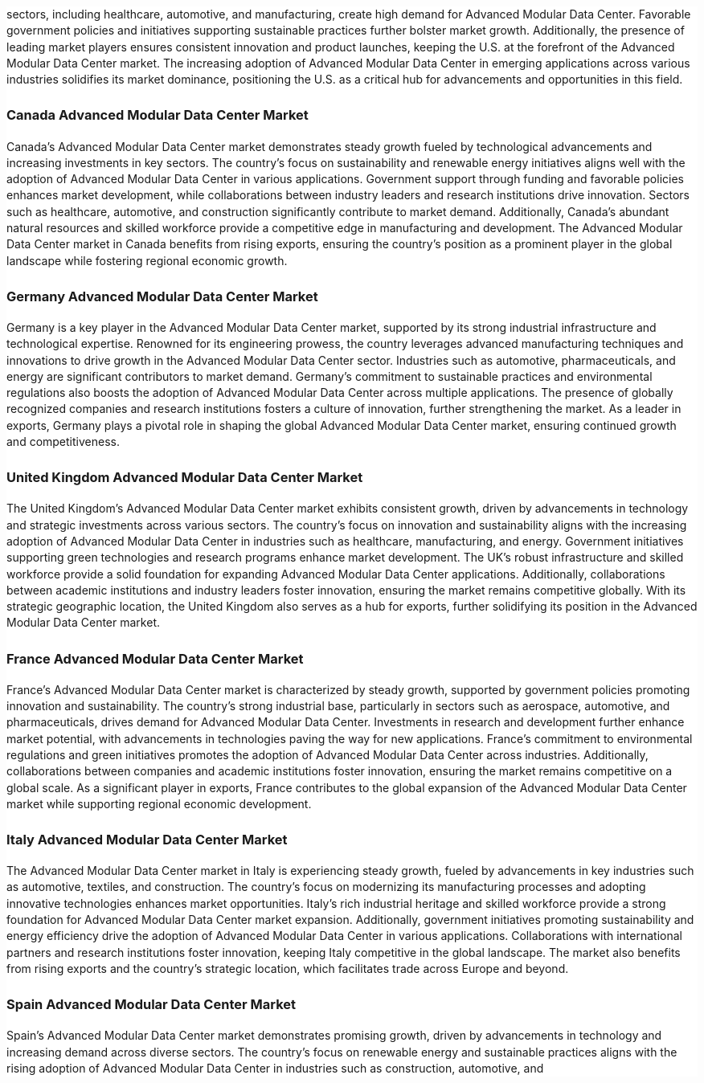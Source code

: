 sectors, including healthcare, automotive, and manufacturing, create high demand for Advanced Modular Data Center. Favorable government policies and initiatives supporting sustainable practices further bolster market growth. Additionally, the presence of leading market players ensures consistent innovation and product launches, keeping the U.S. at the forefront of the Advanced Modular Data Center market. The increasing adoption of Advanced Modular Data Center in emerging applications across various industries solidifies its market dominance, positioning the U.S. as a critical hub for advancements and opportunities in this field.</p><h3>Canada Advanced Modular Data Center Market</h3><p>Canada&rsquo;s Advanced Modular Data Center market demonstrates steady growth fueled by technological advancements and increasing investments in key sectors. The country&rsquo;s focus on sustainability and renewable energy initiatives aligns well with the adoption of Advanced Modular Data Center in various applications. Government support through funding and favorable policies enhances market development, while collaborations between industry leaders and research institutions drive innovation. Sectors such as healthcare, automotive, and construction significantly contribute to market demand. Additionally, Canada&rsquo;s abundant natural resources and skilled workforce provide a competitive edge in manufacturing and development. The Advanced Modular Data Center market in Canada benefits from rising exports, ensuring the country&rsquo;s position as a prominent player in the global landscape while fostering regional economic growth.</p><h3>Germany Advanced Modular Data Center Market</h3><p>Germany is a key player in the Advanced Modular Data Center market, supported by its strong industrial infrastructure and technological expertise. Renowned for its engineering prowess, the country leverages advanced manufacturing techniques and innovations to drive growth in the Advanced Modular Data Center sector. Industries such as automotive, pharmaceuticals, and energy are significant contributors to market demand. Germany&rsquo;s commitment to sustainable practices and environmental regulations also boosts the adoption of Advanced Modular Data Center across multiple applications. The presence of globally recognized companies and research institutions fosters a culture of innovation, further strengthening the market. As a leader in exports, Germany plays a pivotal role in shaping the global Advanced Modular Data Center market, ensuring continued growth and competitiveness.</p><h3>United Kingdom Advanced Modular Data Center Market</h3><p>The United Kingdom&rsquo;s Advanced Modular Data Center market exhibits consistent growth, driven by advancements in technology and strategic investments across various sectors. The country&rsquo;s focus on innovation and sustainability aligns with the increasing adoption of Advanced Modular Data Center in industries such as healthcare, manufacturing, and energy. Government initiatives supporting green technologies and research programs enhance market development. The UK&rsquo;s robust infrastructure and skilled workforce provide a solid foundation for expanding Advanced Modular Data Center applications. Additionally, collaborations between academic institutions and industry leaders foster innovation, ensuring the market remains competitive globally. With its strategic geographic location, the United Kingdom also serves as a hub for exports, further solidifying its position in the Advanced Modular Data Center market.</p><h3>France Advanced Modular Data Center Market</h3><p>France&rsquo;s Advanced Modular Data Center market is characterized by steady growth, supported by government policies promoting innovation and sustainability. The country&rsquo;s strong industrial base, particularly in sectors such as aerospace, automotive, and pharmaceuticals, drives demand for Advanced Modular Data Center. Investments in research and development further enhance market potential, with advancements in technologies paving the way for new applications. France&rsquo;s commitment to environmental regulations and green initiatives promotes the adoption of Advanced Modular Data Center across industries. Additionally, collaborations between companies and academic institutions foster innovation, ensuring the market remains competitive on a global scale. As a significant player in exports, France contributes to the global expansion of the Advanced Modular Data Center market while supporting regional economic development.</p><h3>Italy Advanced Modular Data Center Market</h3><p>The Advanced Modular Data Center market in Italy is experiencing steady growth, fueled by advancements in key industries such as automotive, textiles, and construction. The country&rsquo;s focus on modernizing its manufacturing processes and adopting innovative technologies enhances market opportunities. Italy&rsquo;s rich industrial heritage and skilled workforce provide a strong foundation for Advanced Modular Data Center market expansion. Additionally, government initiatives promoting sustainability and energy efficiency drive the adoption of Advanced Modular Data Center in various applications. Collaborations with international partners and research institutions foster innovation, keeping Italy competitive in the global landscape. The market also benefits from rising exports and the country&rsquo;s strategic location, which facilitates trade across Europe and beyond.</p><h3>Spain Advanced Modular Data Center Market</h3><p>Spain&rsquo;s Advanced Modular Data Center market demonstrates promising growth, driven by advancements in technology and increasing demand across diverse sectors. The country&rsquo;s focus on renewable energy and sustainable practices aligns with the rising adoption of Advanced Modular Data Center in industries such as construction, automotive, and